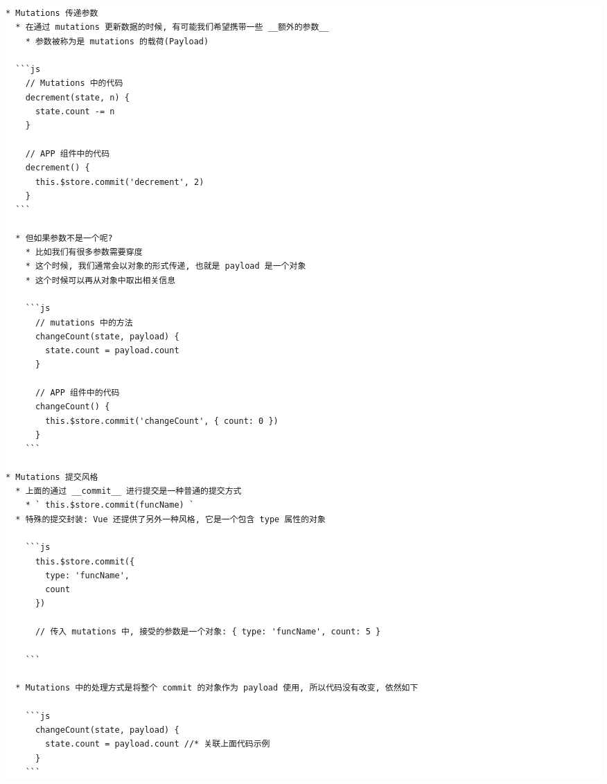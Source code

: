     * Mutations 传递参数
      * 在通过 mutations 更新数据的时候, 有可能我们希望携带一些 __额外的参数__
        * 参数被称为是 mutations 的载荷(Payload)

      ```js
        // Mutations 中的代码
        decrement(state, n) {
          state.count -= n
        }

        // APP 组件中的代码
        decrement() {
          this.$store.commit('decrement', 2)
        }
      ```

      * 但如果参数不是一个呢?
        * 比如我们有很多参数需要穿度
        * 这个时候, 我们通常会以对象的形式传递, 也就是 payload 是一个对象
        * 这个时候可以再从对象中取出相关信息

        ```js
          // mutations 中的方法
          changeCount(state, payload) {
            state.count = payload.count
          }

          // APP 组件中的代码
          changeCount() {
            this.$store.commit('changeCount', { count: 0 })
          }
        ```

    * Mutations 提交风格
      * 上面的通过 __commit__ 进行提交是一种普通的提交方式
        * ` this.$store.commit(funcName) `
      * 特殊的提交封装: Vue 还提供了另外一种风格, 它是一个包含 type 属性的对象

        ```js
          this.$store.commit({
            type: 'funcName',
            count
          })

          // 传入 mutations 中, 接受的参数是一个对象: { type: 'funcName', count: 5 }

        ```

      * Mutations 中的处理方式是将整个 commit 的对象作为 payload 使用, 所以代码没有改变, 依然如下

        ```js
          changeCount(state, payload) {
            state.count = payload.count //* 关联上面代码示例
          }
        ```
